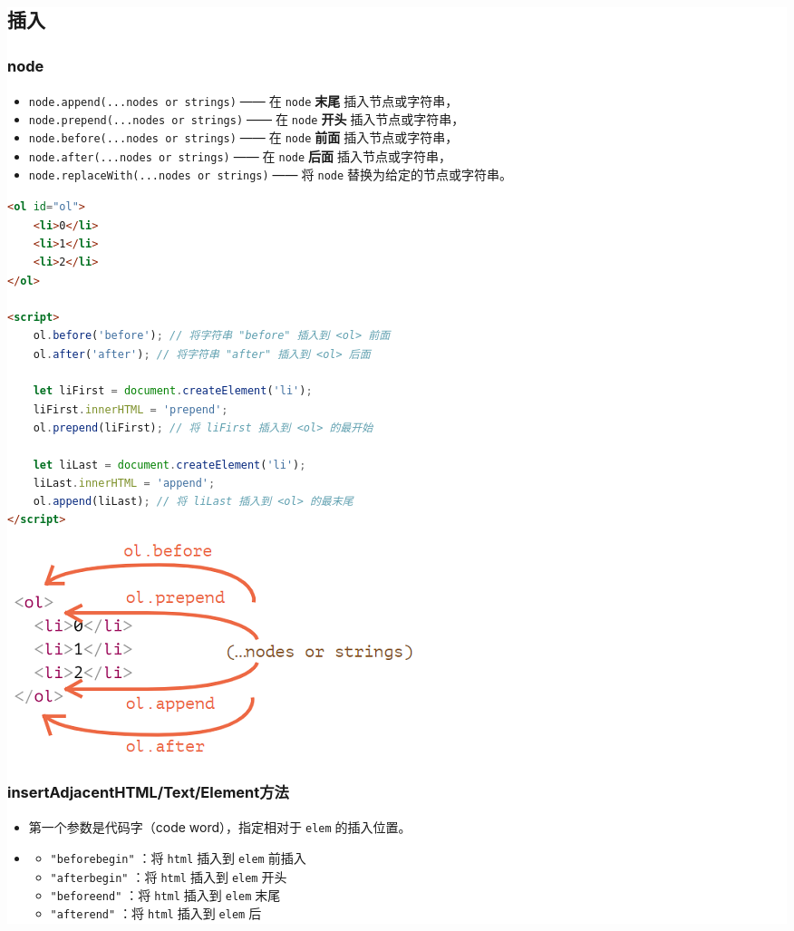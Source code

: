 ## 插入

### node

- `node.append(...nodes or strings)` —— 在 `node` **末尾** 插入节点或字符串，
- `node.prepend(...nodes or strings)` —— 在 `node` **开头** 插入节点或字符串，
- `node.before(...nodes or strings)` —— 在 `node` **前面** 插入节点或字符串，
- `node.after(...nodes or strings)` —— 在 `node` **后面** 插入节点或字符串，
- `node.replaceWith(...nodes or strings)` —— 将 `node` 替换为给定的节点或字符串。

```html
<ol id="ol">
    <li>0</li>
    <li>1</li>
    <li>2</li>
</ol>

<script>
    ol.before('before'); // 将字符串 "before" 插入到 <ol> 前面
    ol.after('after'); // 将字符串 "after" 插入到 <ol> 后面

    let liFirst = document.createElement('li');
    liFirst.innerHTML = 'prepend';
    ol.prepend(liFirst); // 将 liFirst 插入到 <ol> 的最开始

    let liLast = document.createElement('li');
    liLast.innerHTML = 'append';
    ol.append(liLast); // 将 liLast 插入到 <ol> 的最末尾
</script>
```

![](DOM的使用/1622253856516-6b986806-50f4-4793-9187-16d904e4c80c.png)

### insertAdjacentHTML/Text/Element方法

- 第一个参数是代码字（code word），指定相对于 `elem` 的插入位置。

- - `"beforebegin"` ：将 `html` 插入到 `elem` 前插入
  - `"afterbegin"` ：将 `html` 插入到 `elem` 开头
  - `"beforeend"` ：将 `html` 插入到 `elem` 末尾
  - `"afterend"` ：将 `html` 插入到 `elem` 后
